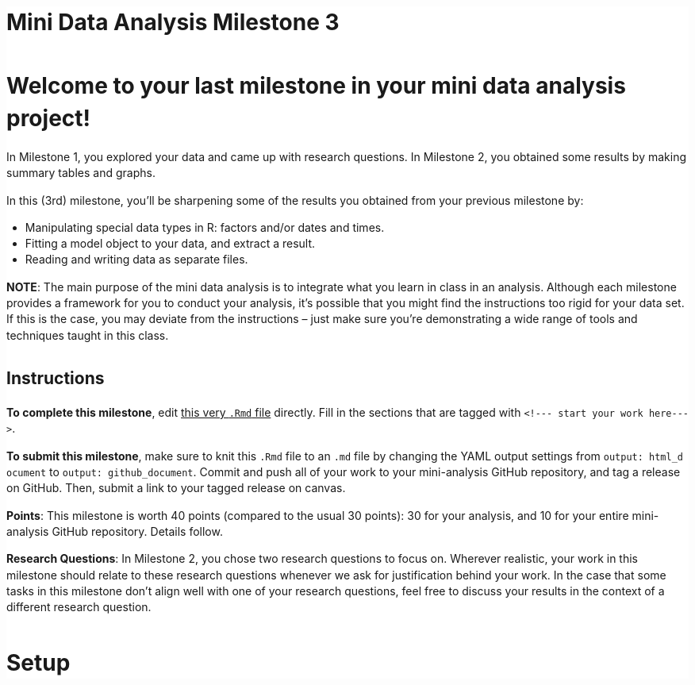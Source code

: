 Mini Data Analysis Milestone 3
================

# Welcome to your last milestone in your mini data analysis project!

In Milestone 1, you explored your data and came up with research
questions. In Milestone 2, you obtained some results by making summary
tables and graphs.

In this (3rd) milestone, you’ll be sharpening some of the results you
obtained from your previous milestone by:

-   Manipulating special data types in R: factors and/or dates and
    times.
-   Fitting a model object to your data, and extract a result.
-   Reading and writing data as separate files.

**NOTE**: The main purpose of the mini data analysis is to integrate
what you learn in class in an analysis. Although each milestone provides
a framework for you to conduct your analysis, it’s possible that you
might find the instructions too rigid for your data set. If this is the
case, you may deviate from the instructions – just make sure you’re
demonstrating a wide range of tools and techniques taught in this class.

## Instructions

**To complete this milestone**, edit [this very `.Rmd`
file](https://raw.githubusercontent.com/UBC-STAT/stat545.stat.ubc.ca/master/content/mini-project/mini-project-3.Rmd)
directly. Fill in the sections that are tagged with
`<!--- start your work here--->`.

**To submit this milestone**, make sure to knit this `.Rmd` file to an
`.md` file by changing the YAML output settings from
`output: html_document` to `output: github_document`. Commit and push
all of your work to your mini-analysis GitHub repository, and tag a
release on GitHub. Then, submit a link to your tagged release on canvas.

**Points**: This milestone is worth 40 points (compared to the usual 30
points): 30 for your analysis, and 10 for your entire mini-analysis
GitHub repository. Details follow.

**Research Questions**: In Milestone 2, you chose two research questions
to focus on. Wherever realistic, your work in this milestone should
relate to these research questions whenever we ask for justification
behind your work. In the case that some tasks in this milestone don’t
align well with one of your research questions, feel free to discuss
your results in the context of a different research question.

# Setup
